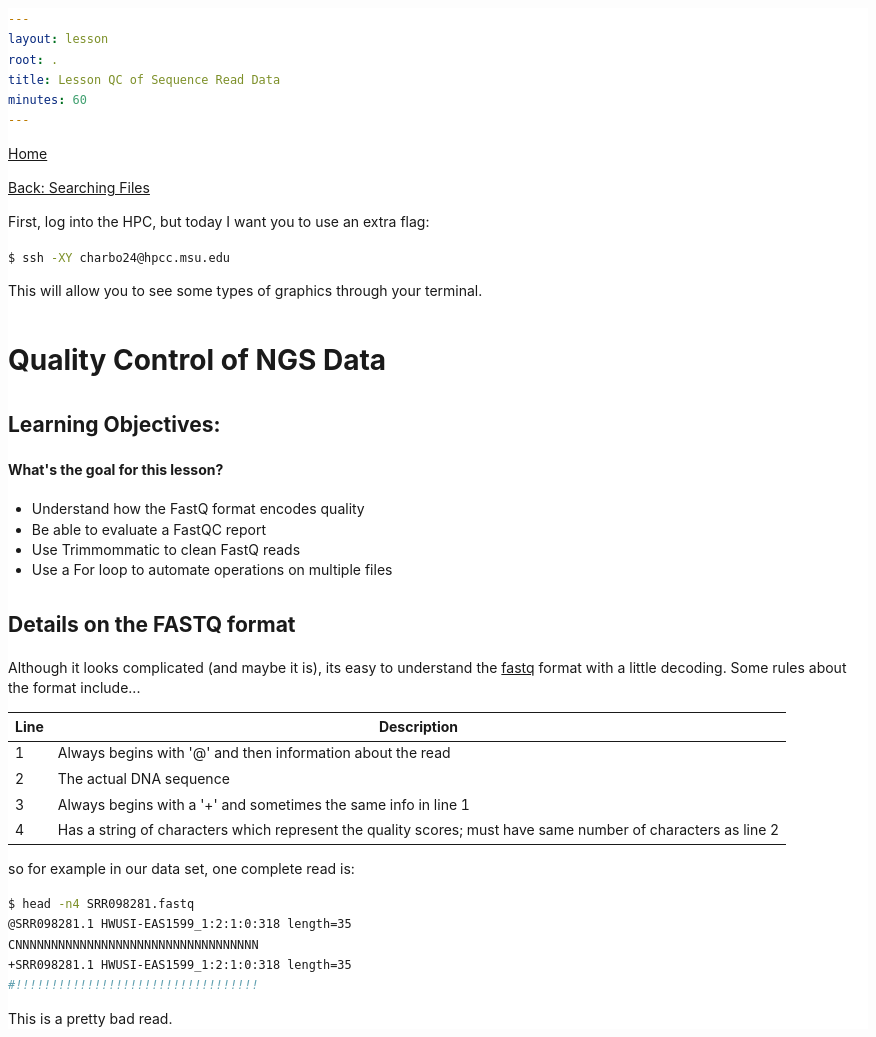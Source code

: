 ```yaml
---
layout: lesson
root: .
title: Lesson QC of Sequence Read Data
minutes: 60
---
```


[Home](https://acharbonneau.github.io/2016-09-28-MSU/)

[Back: Searching Files](https://acharbonneau.github.io/2016-09-28-MSU/08_searching_files.html)


First, log into the HPC, but today I want you to use an extra flag:

```bash
$ ssh -XY charbo24@hpcc.msu.edu
```

This will allow you to see some types of graphics through your terminal.

Quality Control of NGS Data
===================

Learning Objectives:
-------------------

#### What's the goal for this lesson?

* Understand how the FastQ format encodes quality
* Be able to evaluate a FastQC report
* Use Trimmommatic to clean FastQ reads
* Use a For loop to automate operations on multiple files


## Details on the FASTQ format

Although it looks complicated  (and maybe it is), its easy to understand the [fastq](https://en.wikipedia.org/wiki/FASTQ_format) format with a little decoding. Some rules about the format include...

|Line|Description|
|----|-----------|
|1|Always begins with '@' and then information about the read|
|2|The actual DNA sequence|
|3|Always begins with a '+' and sometimes the same info in line 1|
|4|Has a string of characters which represent the quality scores; must have same number of characters as line 2|

so for example in our data set, one complete read is:

```bash
$ head -n4 SRR098281.fastq 
@SRR098281.1 HWUSI-EAS1599_1:2:1:0:318 length=35
CNNNNNNNNNNNNNNNNNNNNNNNNNNNNNNNNNN
+SRR098281.1 HWUSI-EAS1599_1:2:1:0:318 length=35
#!!!!!!!!!!!!!!!!!!!!!!!!!!!!!!!!!!
```
This is a pretty bad read. 
